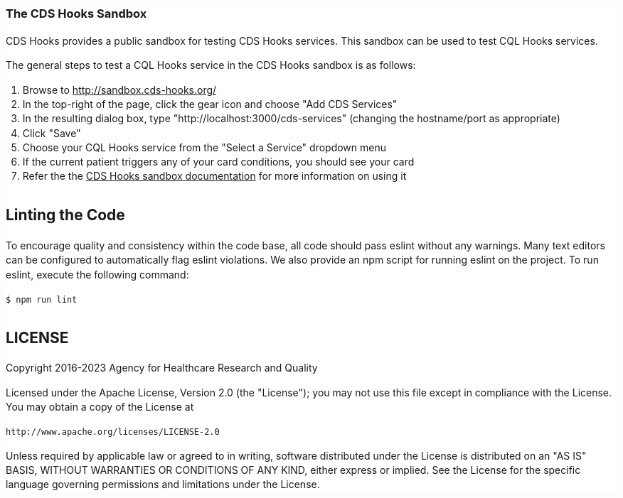 ### The CDS Hooks Sandbox

CDS Hooks provides a public sandbox for testing CDS Hooks services.  This sandbox can be used to test CQL Hooks services.

The general steps to test a CQL Hooks service in the CDS Hooks sandbox is as follows:

1. Browse to http://sandbox.cds-hooks.org/
2. In the top-right of the page, click the gear icon and choose "Add CDS Services"
3. In the resulting dialog box, type "http://localhost:3000/cds-services" (changing the hostname/port as appropriate)
4. Click "Save"
5. Choose your CQL Hooks service from the "Select a Service" dropdown menu
6. If the current patient triggers any of your card conditions, you should see your card
7. Refer the the [CDS Hooks sandbox documentation](https://github.com/cds-hooks/sandbox) for more information on using it

## Linting the Code

To encourage quality and consistency within the code base, all code should pass eslint without any warnings.  Many text editors can be configured to automatically flag eslint violations.  We also provide an npm script for running eslint on the project.  To run eslint, execute the following command:
```
$ npm run lint
```

## LICENSE

Copyright 2016-2023 Agency for Healthcare Research and Quality

Licensed under the Apache License, Version 2.0 (the "License");
you may not use this file except in compliance with the License.
You may obtain a copy of the License at

    http://www.apache.org/licenses/LICENSE-2.0

Unless required by applicable law or agreed to in writing, software
distributed under the License is distributed on an "AS IS" BASIS,
WITHOUT WARRANTIES OR CONDITIONS OF ANY KIND, either express or implied.
See the License for the specific language governing permissions and
limitations under the License.